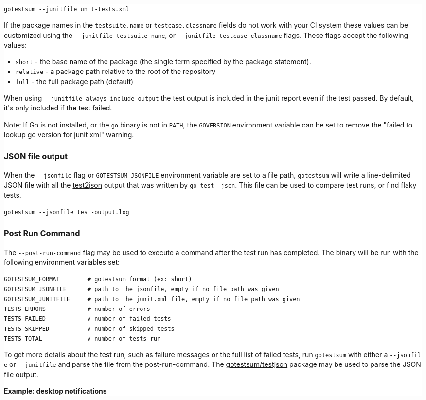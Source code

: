 ```
gotestsum --junitfile unit-tests.xml
```

If the package names in the `testsuite.name` or `testcase.classname` fields do not
work with your CI system these values can be customized using the
`--junitfile-testsuite-name`, or `--junitfile-testcase-classname` flags. These flags
accept the following values:

* `short` - the base name of the package (the single term specified by the
  package statement).
* `relative` - a package path relative to the root of the repository
* `full` - the full package path (default)

When using `--junitfile-always-include-output` the test output is included in the junit report even if the test passed. By default, it's only included if the test failed.


Note: If Go is not installed, or the `go` binary is not in `PATH`, the `GOVERSION`
environment variable can be set to remove the "failed to lookup go version for junit xml"
warning.

### JSON file output

When the `--jsonfile` flag or `GOTESTSUM_JSONFILE` environment variable are set
to a file path, `gotestsum` will write a line-delimited JSON file with all the
[test2json](https://golang.org/cmd/test2json/#hdr-Output_Format)
output that was written by `go test -json`. This file can be used to compare test
runs, or find flaky tests.

```
gotestsum --jsonfile test-output.log
```

### Post Run Command

The `--post-run-command` flag may be used to execute a command after the
test run has completed. The binary will be run with the following environment
variables set:

```
GOTESTSUM_FORMAT        # gotestsum format (ex: short)
GOTESTSUM_JSONFILE      # path to the jsonfile, empty if no file path was given
GOTESTSUM_JUNITFILE     # path to the junit.xml file, empty if no file path was given
TESTS_ERRORS            # number of errors
TESTS_FAILED            # number of failed tests
TESTS_SKIPPED           # number of skipped tests
TESTS_TOTAL             # number of tests run
```

To get more details about the test run, such as failure messages or the full list of failed
tests, run `gotestsum` with either a `--jsonfile` or `--junitfile` and parse the
file from the post-run-command. The
[gotestsum/testjson](https://pkg.go.dev/gotest.tools/gotestsum/testjson?tab=doc)
package may be used to parse the JSON file output.

**Example: desktop notifications**
